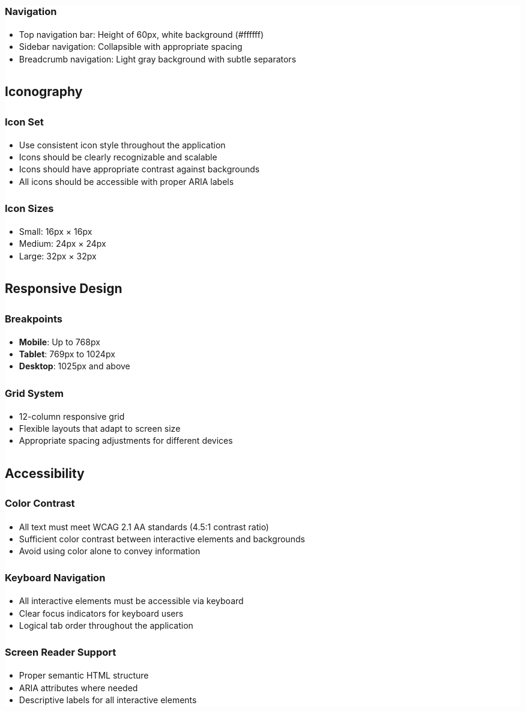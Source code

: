### Navigation
- Top navigation bar: Height of 60px, white background (#ffffff)
- Sidebar navigation: Collapsible with appropriate spacing
- Breadcrumb navigation: Light gray background with subtle separators

## Iconography

### Icon Set
- Use consistent icon style throughout the application
- Icons should be clearly recognizable and scalable
- Icons should have appropriate contrast against backgrounds
- All icons should be accessible with proper ARIA labels

### Icon Sizes
- Small: 16px × 16px
- Medium: 24px × 24px
- Large: 32px × 32px

## Responsive Design

### Breakpoints
- **Mobile**: Up to 768px
- **Tablet**: 769px to 1024px
- **Desktop**: 1025px and above

### Grid System
- 12-column responsive grid
- Flexible layouts that adapt to screen size
- Appropriate spacing adjustments for different devices

## Accessibility

### Color Contrast
- All text must meet WCAG 2.1 AA standards (4.5:1 contrast ratio)
- Sufficient color contrast between interactive elements and backgrounds
- Avoid using color alone to convey information

### Keyboard Navigation
- All interactive elements must be accessible via keyboard
- Clear focus indicators for keyboard users
- Logical tab order throughout the application

### Screen Reader Support
- Proper semantic HTML structure
- ARIA attributes where needed
- Descriptive labels for all interactive elements
